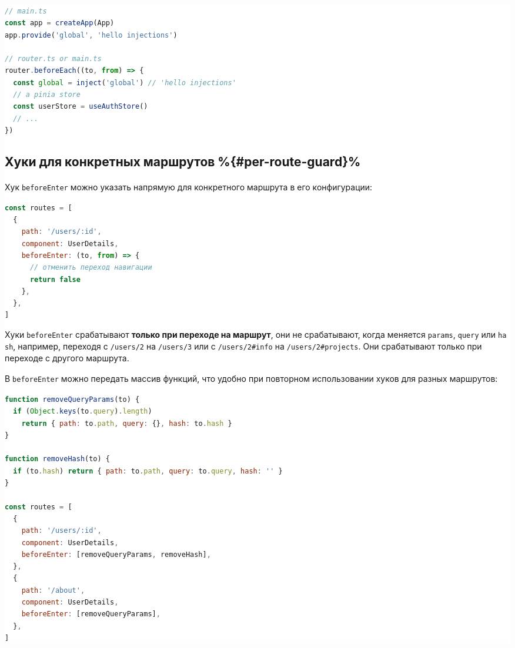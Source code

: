 ```ts
// main.ts
const app = createApp(App)
app.provide('global', 'hello injections')

// router.ts or main.ts
router.beforeEach((to, from) => {
  const global = inject('global') // 'hello injections'
  // a pinia store
  const userStore = useAuthStore()
  // ...
})
```

## Хуки для конкретных маршрутов %{#per-route-guard}%

Хук `beforeEnter` можно указать напрямую для конкретного маршрута в его конфигурации:

```js
const routes = [
  {
    path: '/users/:id',
    component: UserDetails,
    beforeEnter: (to, from) => {
      // отменить переход навигации
      return false
    },
  },
]
```

Хуки `beforeEnter` срабатывают **только при переходе на маршрут**, они не срабатывают, когда меняется `params`, `query` или `hash`, например, переходя с `/users/2` на `/users/3` или с `/users/2#info` на `/users/2#projects`. Они срабатывают только при переходе с другого маршрута.

В `beforeEnter` можно передать массив функций, что удобно при повторном использовании хуков для разных маршрутов:

```js
function removeQueryParams(to) {
  if (Object.keys(to.query).length)
    return { path: to.path, query: {}, hash: to.hash }
}

function removeHash(to) {
  if (to.hash) return { path: to.path, query: to.query, hash: '' }
}

const routes = [
  {
    path: '/users/:id',
    component: UserDetails,
    beforeEnter: [removeQueryParams, removeHash],
  },
  {
    path: '/about',
    component: UserDetails,
    beforeEnter: [removeQueryParams],
  },
]
```
